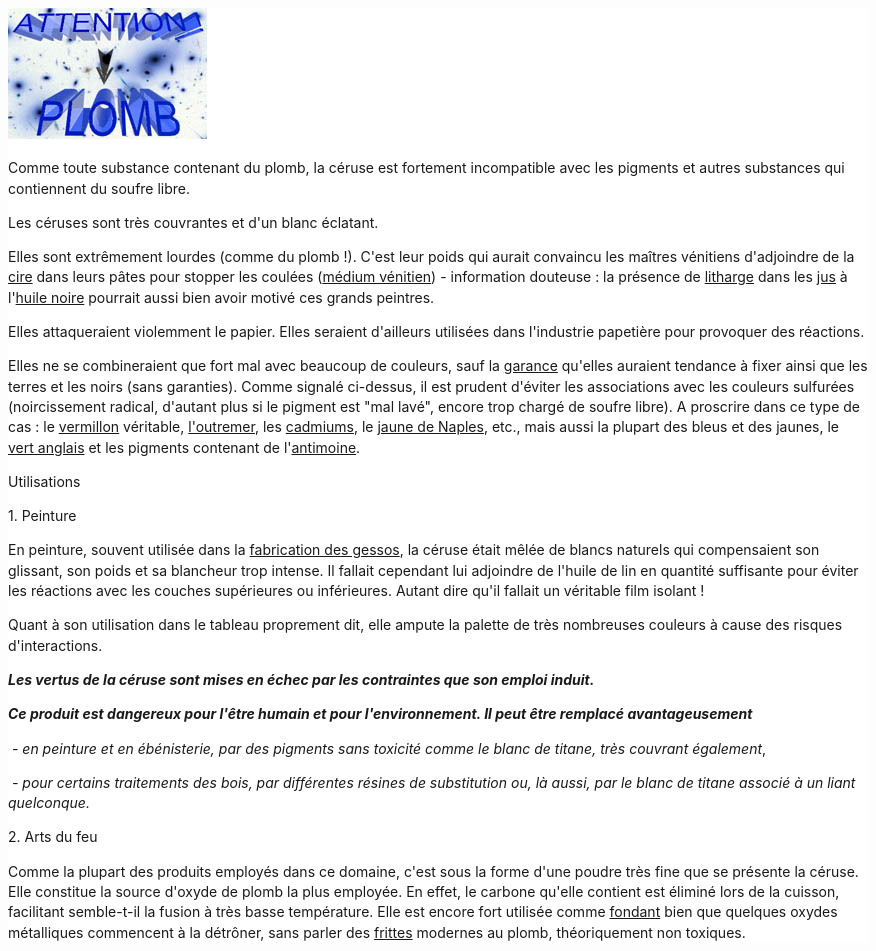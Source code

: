 ![](images/attentionplomb.jpg)

Comme toute substance contenant du plomb, la céruse est fortement incompatible avec les pigments et autres substances qui contiennent du soufre libre.

Les céruses sont très couvrantes et d'un blanc éclatant.

Elles sont extrêmement lourdes (comme du plomb !). C'est leur poids qui aurait convaincu les maîtres vénitiens d'adjoindre de la [cire](cires.html) dans leurs pâtes pour stopper les coulées ([médium vénitien](mediumspourlhuile.html#mediumgelvenitien)) - information douteuse : la présence de [litharge](litharge.html) dans les [jus](jus.html) à l'[huile noire](huiledenoix.html#lhuilenoire) pourrait aussi bien avoir motivé ces grands peintres.

Elles attaqueraient violemment le papier. Elles seraient d'ailleurs utilisées dans l'industrie papetière pour provoquer des réactions.

Elles ne se combineraient que fort mal avec beaucoup de couleurs, sauf la [garance](garance.html) qu'elles auraient tendance à fixer ainsi que les terres et les noirs (sans garanties). Comme signalé ci-dessus, il est prudent d'éviter les associations avec les couleurs sulfurées (noircissement radical, d'autant plus si le pigment est "mal lavé", encore trop chargé de soufre libre). A proscrire dans ce type de cas : le [vermillon](vermillons-2.html) véritable, [l'outremer](outremer.html), les [cadmiums](cadmiums.html), le [jaune de Naples](jaunedenaples.html), etc., mais aussi la plupart des bleus et des jaunes, le [vert anglais](verts.html#vertsprussiquesouanglais) et les pigments contenant de l'[antimoine](antimoine.html).

Utilisations

1\. Peinture

En peinture, souvent utilisée dans la [fabrication des gessos](fabriquerungesso.html), la céruse était mêlée de blancs naturels qui compensaient son glissant, son poids et sa blancheur trop intense. Il fallait cependant lui adjoindre de l'huile de lin en quantité suffisante pour éviter les réactions avec les couches supérieures ou inférieures. Autant dire qu'il fallait un véritable film isolant !

Quant à son utilisation dans le tableau proprement dit, elle ampute la palette de très nombreuses couleurs à cause des risques d'interactions.

_**Les vertus de la céruse sont mises en échec par les contraintes que son emploi induit.**_

_**Ce produit est dangereux pour l'être humain et pour l'environnement. Il peut être remplacé avantageusement**_

 _- en peinture et en ébénisterie, par des pigments sans toxicité comme le blanc de titane, très couvrant également_,

 _- pour certains traitements des bois, par différentes résines de substitution ou, là aussi, par le blanc de titane associé à un liant quelconque._

2\. Arts du feu

Comme la plupart des produits employés dans ce domaine, c'est sous la forme d'une poudre très fine que se présente la céruse. Elle constitue la source d'oxyde de plomb la plus employée. En effet, le carbone qu'elle contient est éliminé lors de la cuisson, facilitant semble-t-il la fusion à très basse température. Elle est encore fort utilisée comme [fondant](fondant.html) bien que quelques oxydes métalliques commencent à la détrôner, sans parler des [frittes](fritte.html) modernes au plomb, théoriquement non toxiques.
